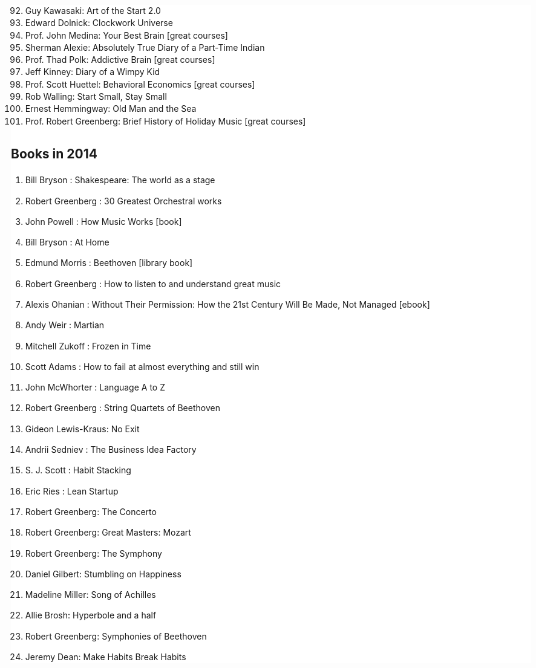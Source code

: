 92. Guy Kawasaki: Art of the Start 2.0
93. Edward Dolnick: Clockwork Universe
94. Prof. John Medina: Your Best Brain [great courses]
95. Sherman Alexie: Absolutely True Diary of a Part-Time Indian
96. Prof. Thad Polk: Addictive Brain [great courses]
97. Jeff Kinney: Diary of a Wimpy Kid
98. Prof. Scott Huettel: Behavioral Economics [great courses]
99. Rob Walling: Start Small, Stay Small
100. Ernest Hemmingway: Old Man and the Sea
101. Prof. Robert Greenberg: Brief History of Holiday Music [great courses]


## Books in 2014

1. Bill Bryson : Shakespeare: The world as a stage

2. Robert Greenberg : 30 Greatest Orchestral works

3. John Powell : How Music Works [book]

4. Bill Bryson : At Home

5. Edmund Morris : Beethoven [library book]

6. Robert Greenberg : How to listen to and understand great music

7. Alexis Ohanian : Without Their Permission: How the 21st Century Will Be Made, Not Managed [ebook]

8. Andy Weir : Martian

9. Mitchell Zukoff : Frozen in Time

10. Scott Adams : How to fail at almost everything and still win

11. John McWhorter : Language A to Z

12. Robert Greenberg : String Quartets of Beethoven

13. Gideon Lewis-Kraus: No Exit

14. Andrii Sedniev : The Business Idea Factory

15. S. J. Scott : Habit Stacking

16. Eric Ries : Lean Startup

17. Robert Greenberg: The Concerto

18. Robert Greenberg: Great Masters: Mozart

19. Robert Greenberg: The Symphony

20. Daniel Gilbert: Stumbling on Happiness

21. Madeline Miller: Song of Achilles

22. Allie Brosh: Hyperbole and a half

23. Robert Greenberg: Symphonies of Beethoven

24. Jeremy Dean: Make Habits Break Habits

